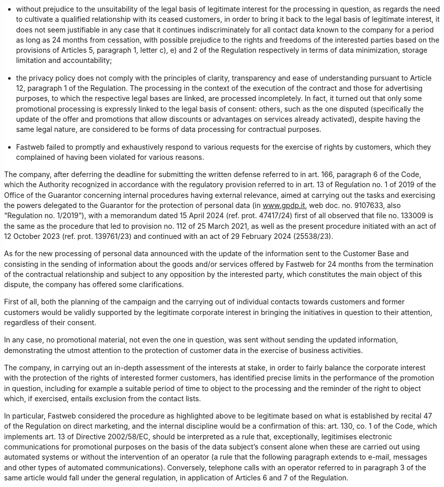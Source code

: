 - without prejudice to the unsuitability of the legal basis of legitimate interest for the processing in question, as regards the need to cultivate a qualified relationship with its ceased customers, in order to bring it back to the legal basis of legitimate interest, it does not seem justifiable in any case that it continues indiscriminately for all contact data known to the company for a period as long as 24 months from cessation, with possible prejudice to the rights and freedoms of the interested parties based on the provisions of Articles 5, paragraph 1, letter c), e) and 2 of the Regulation respectively in terms of data minimization, storage limitation and accountability;

- the privacy policy does not comply with the principles of clarity, transparency and ease of understanding pursuant to Article 12, paragraph 1 of the Regulation. The processing in the context of the execution of the contract and those for advertising purposes, to which the respective legal bases are linked, are processed incompletely. In fact, it turned out that only some promotional processing is expressly linked to the legal basis of consent: others, such as the one disputed (specifically the update of the offer and promotions that allow discounts or advantages on services already activated), despite having the same legal nature, are considered to be forms of data processing for contractual purposes.

- Fastweb failed to promptly and exhaustively respond to various requests for the exercise of rights by customers, which they complained of having been violated for various reasons.

The company, after deferring the deadline for submitting the written defense referred to in art. 166, paragraph 6 of the Code, which the Authority recognized in accordance with the regulatory provision referred to in art. 13 of Regulation no. 1 of 2019 of the Office of the Guarantor concerning internal procedures having external relevance, aimed at carrying out the tasks and exercising the powers delegated to the Guarantor for the protection of personal data (in www.gpdp.it, web doc. no. 9107633, also “Regulation no. 1/2019”), with a memorandum dated 15 April 2024 (ref. prot. 47417/24) first of all observed that file no. 133009 is the same as the procedure that led to provision no. 112 of 25 March 2021, as well as the present procedure initiated with an act of 12 October 2023 (ref. prot. 139761/23) and continued with an act of 29 February 2024 (25538/23).

As for the new processing of personal data announced with the update of the information sent to the Customer Base and consisting in the sending of information about the goods and/or services offered by Fastweb for 24 months from the termination of the contractual relationship and subject to any opposition by the interested party, which constitutes the main object of this dispute, the company has offered some clarifications.

First of all, both the planning of the campaign and the carrying out of individual contacts towards customers and former customers would be validly supported by the legitimate corporate interest in bringing the initiatives in question to their attention, regardless of their consent.

In any case, no promotional material, not even the one in question, was sent without sending the updated information, demonstrating the utmost attention to the protection of customer data in the exercise of business activities.

The company, in carrying out an in-depth assessment of the interests at stake, in order to fairly balance the corporate interest with the protection of the rights of interested former customers, has identified precise limits in the performance of the promotion in question, including for example a suitable period of time to object to the processing and the reminder of the right to object which, if exercised, entails exclusion from the contact lists.

In particular, Fastweb considered the procedure as highlighted above to be legitimate based on what is established by recital 47 of the Regulation on direct marketing, and the internal discipline would be a confirmation of this: art. 130, co. 1 of the Code, which implements art. 13 of Directive 2002/58/EC, should be interpreted as a rule that, exceptionally, legitimises electronic communications for promotional purposes on the basis of the data subject’s consent alone when these are carried out using automated systems or without the intervention of an operator (a rule that the following paragraph extends to e-mail, messages and other types of automated communications). Conversely, telephone calls with an operator referred to in paragraph 3 of the same article would fall under the general regulation, in application of Articles 6 and 7 of the Regulation.
